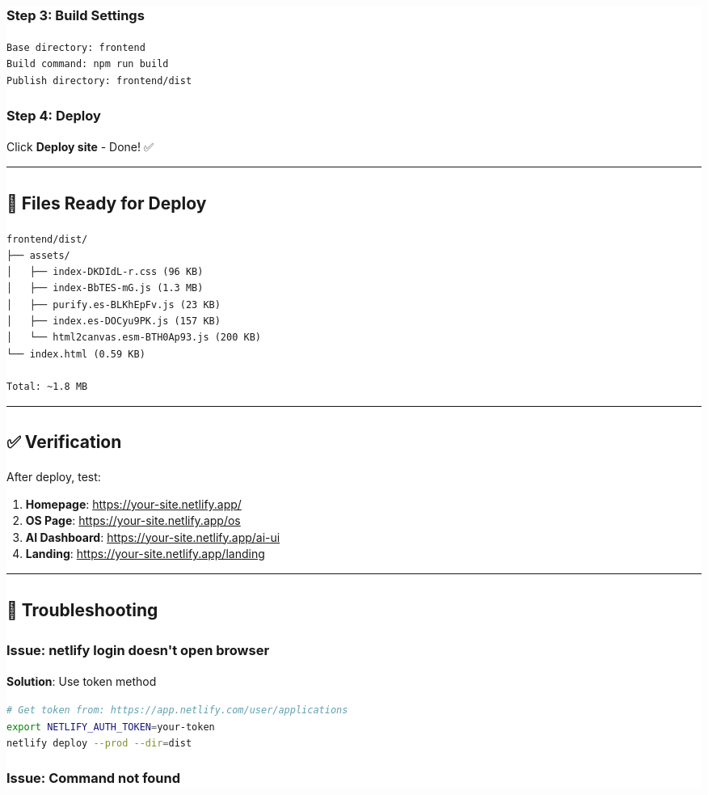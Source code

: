 ### **Step 3: Build Settings**
```
Base directory: frontend
Build command: npm run build
Publish directory: frontend/dist
```

### **Step 4: Deploy**
Click **Deploy site** - Done! ✅

---

## 📁 Files Ready for Deploy

```
frontend/dist/
├── assets/
│   ├── index-DKDIdL-r.css (96 KB)
│   ├── index-BbTES-mG.js (1.3 MB)
│   ├── purify.es-BLKhEpFv.js (23 KB)
│   ├── index.es-DOCyu9PK.js (157 KB)
│   └── html2canvas.esm-BTH0Ap93.js (200 KB)
└── index.html (0.59 KB)

Total: ~1.8 MB
```

---

## ✅ Verification

After deploy, test:

1. **Homepage**: https://your-site.netlify.app/
2. **OS Page**: https://your-site.netlify.app/os
3. **AI Dashboard**: https://your-site.netlify.app/ai-ui
4. **Landing**: https://your-site.netlify.app/landing

---

## 🔧 Troubleshooting

### **Issue: netlify login doesn't open browser**

**Solution**: Use token method
```bash
# Get token from: https://app.netlify.com/user/applications
export NETLIFY_AUTH_TOKEN=your-token
netlify deploy --prod --dir=dist
```

### **Issue: Command not found**
